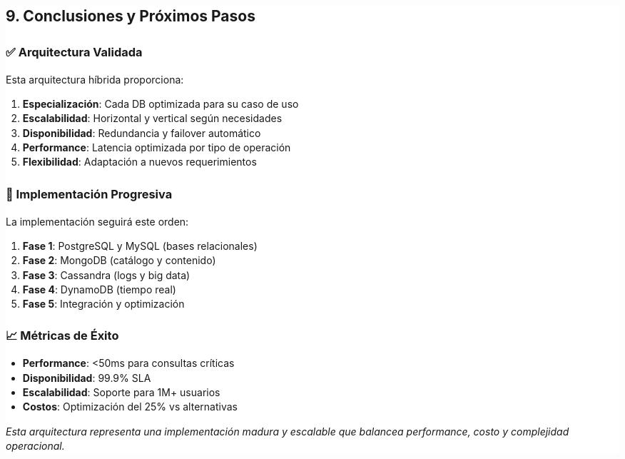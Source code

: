 
## 9. Conclusiones y Próximos Pasos

### ✅ Arquitectura Validada

Esta arquitectura híbrida proporciona:

1. **Especialización**: Cada DB optimizada para su caso de uso
2. **Escalabilidad**: Horizontal y vertical según necesidades
3. **Disponibilidad**: Redundancia y failover automático
4. **Performance**: Latencia optimizada por tipo de operación
5. **Flexibilidad**: Adaptación a nuevos requerimientos

### 🎯 Implementación Progresiva

La implementación seguirá este orden:

1. **Fase 1**: PostgreSQL y MySQL (bases relacionales)
2. **Fase 2**: MongoDB (catálogo y contenido)
3. **Fase 3**: Cassandra (logs y big data)
4. **Fase 4**: DynamoDB (tiempo real)
5. **Fase 5**: Integración y optimización

### 📈 Métricas de Éxito

- **Performance**: <50ms para consultas críticas
- **Disponibilidad**: 99.9% SLA
- **Escalabilidad**: Soporte para 1M+ usuarios
- **Costos**: Optimización del 25% vs alternativas


*Esta arquitectura representa una implementación madura y escalable que balancea performance, costo y complejidad operacional.*